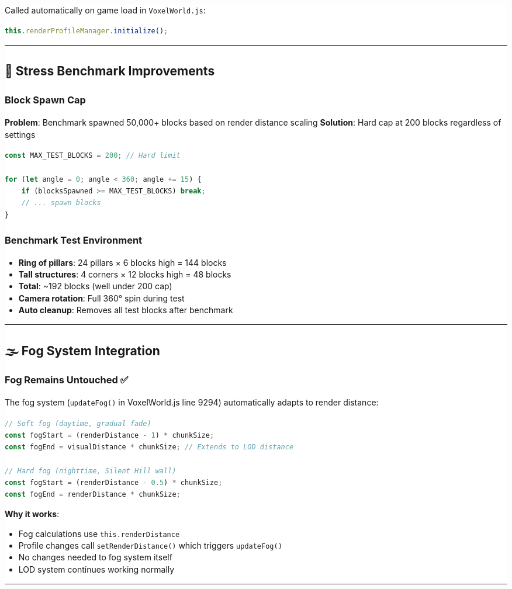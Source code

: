 Called automatically on game load in `VoxelWorld.js`:
```javascript
this.renderProfileManager.initialize();
```

---

## 🧪 Stress Benchmark Improvements

### Block Spawn Cap
**Problem**: Benchmark spawned 50,000+ blocks based on render distance scaling
**Solution**: Hard cap at 200 blocks regardless of settings

```javascript
const MAX_TEST_BLOCKS = 200; // Hard limit

for (let angle = 0; angle < 360; angle += 15) {
    if (blocksSpawned >= MAX_TEST_BLOCKS) break;
    // ... spawn blocks
}
```

### Benchmark Test Environment
- **Ring of pillars**: 24 pillars × 6 blocks high = 144 blocks
- **Tall structures**: 4 corners × 12 blocks high = 48 blocks
- **Total**: ~192 blocks (well under 200 cap)
- **Camera rotation**: Full 360° spin during test
- **Auto cleanup**: Removes all test blocks after benchmark

---

## 🌫️ Fog System Integration

### Fog Remains Untouched ✅
The fog system (`updateFog()` in VoxelWorld.js line 9294) automatically adapts to render distance:

```javascript
// Soft fog (daytime, gradual fade)
const fogStart = (renderDistance - 1) * chunkSize;
const fogEnd = visualDistance * chunkSize; // Extends to LOD distance

// Hard fog (nighttime, Silent Hill wall)
const fogStart = (renderDistance - 0.5) * chunkSize;
const fogEnd = renderDistance * chunkSize;
```

**Why it works**:
- Fog calculations use `this.renderDistance`
- Profile changes call `setRenderDistance()` which triggers `updateFog()`
- No changes needed to fog system itself
- LOD system continues working normally

---
